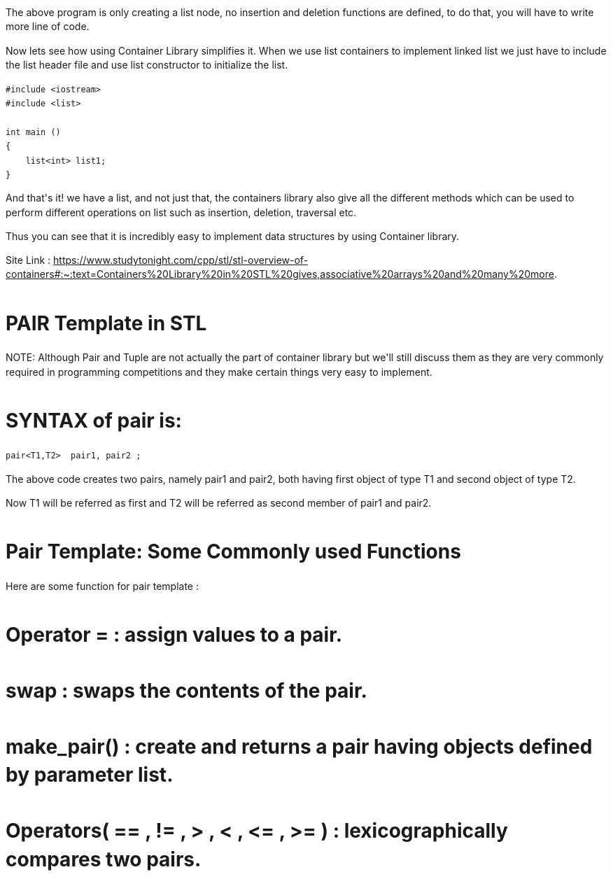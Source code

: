 The above program is only creating a list node, no insertion and deletion functions are defined, to do that, you will have to write more line of code.

Now lets see how using Container Library simplifies it. When we use list containers to implement linked list we just have to include the list header file and use list constructor to initialize the list.
```
#include <iostream>
#include <list>

int main ()
{
    list<int> list1; 
}
```
And that's it! we have a list, and not just that, the containers library also give all the different methods which can be used to perform different operations on list such as insertion, deletion, traversal etc.

Thus you can see that it is incredibly easy to implement data structures by using Container library.

Site Link : https://www.studytonight.com/cpp/stl/stl-overview-of-containers#:~:text=Containers%20Library%20in%20STL%20gives,associative%20arrays%20and%20many%20more.

# PAIR Template in STL
NOTE: Although Pair and Tuple are not actually the part of container library but we'll still discuss them as they are very commonly required in programming competitions and they make certain things very easy to implement.
 # SYNTAX of pair is:
```
pair<T1,T2>  pair1, pair2 ;
```
The above code creates two pairs, namely pair1 and pair2, both having first object of type T1 and second object of type T2.

Now T1 will be referred as first and T2 will be referred as second member of pair1 and pair2.

# Pair Template: Some Commonly used Functions
Here are some function for pair template :

# Operator = : assign values to a pair.
# swap : swaps the contents of the pair.
# make_pair() : create and returns a pair having objects defined by parameter list.
# Operators( == , != , > , < , <= , >= ) : lexicographically compares two pairs.
